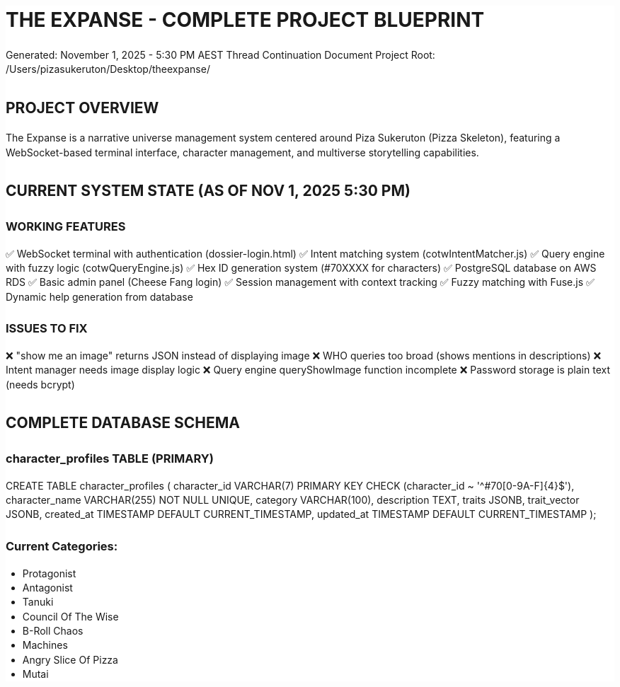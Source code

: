 # THE EXPANSE - COMPLETE PROJECT BLUEPRINT
Generated: November 1, 2025 - 5:30 PM AEST
Thread Continuation Document
Project Root: /Users/pizasukeruton/Desktop/theexpanse/

## PROJECT OVERVIEW
The Expanse is a narrative universe management system centered around Piza Sukeruton (Pizza Skeleton), featuring a WebSocket-based terminal interface, character management, and multiverse storytelling capabilities.

## CURRENT SYSTEM STATE (AS OF NOV 1, 2025 5:30 PM)

### WORKING FEATURES
✅ WebSocket terminal with authentication (dossier-login.html)
✅ Intent matching system (cotwIntentMatcher.js)
✅ Query engine with fuzzy logic (cotwQueryEngine.js)
✅ Hex ID generation system (#70XXXX for characters)
✅ PostgreSQL database on AWS RDS
✅ Basic admin panel (Cheese Fang login)
✅ Session management with context tracking
✅ Fuzzy matching with Fuse.js
✅ Dynamic help generation from database

### ISSUES TO FIX
❌ "show me an image" returns JSON instead of displaying image
❌ WHO queries too broad (shows mentions in descriptions)
❌ Intent manager needs image display logic
❌ Query engine queryShowImage function incomplete
❌ Password storage is plain text (needs bcrypt)

## COMPLETE DATABASE SCHEMA

### character_profiles TABLE (PRIMARY)
CREATE TABLE character_profiles (
    character_id VARCHAR(7) PRIMARY KEY CHECK (character_id ~ '^#70[0-9A-F]{4}$'),
    character_name VARCHAR(255) NOT NULL UNIQUE,
    category VARCHAR(100),
    description TEXT,
    traits JSONB,
    trait_vector JSONB,
    created_at TIMESTAMP DEFAULT CURRENT_TIMESTAMP,
    updated_at TIMESTAMP DEFAULT CURRENT_TIMESTAMP
);

### Current Categories:
- Protagonist
- Antagonist  
- Tanuki
- Council Of The Wise
- B-Roll Chaos
- Machines
- Angry Slice Of Pizza
- Mutai
